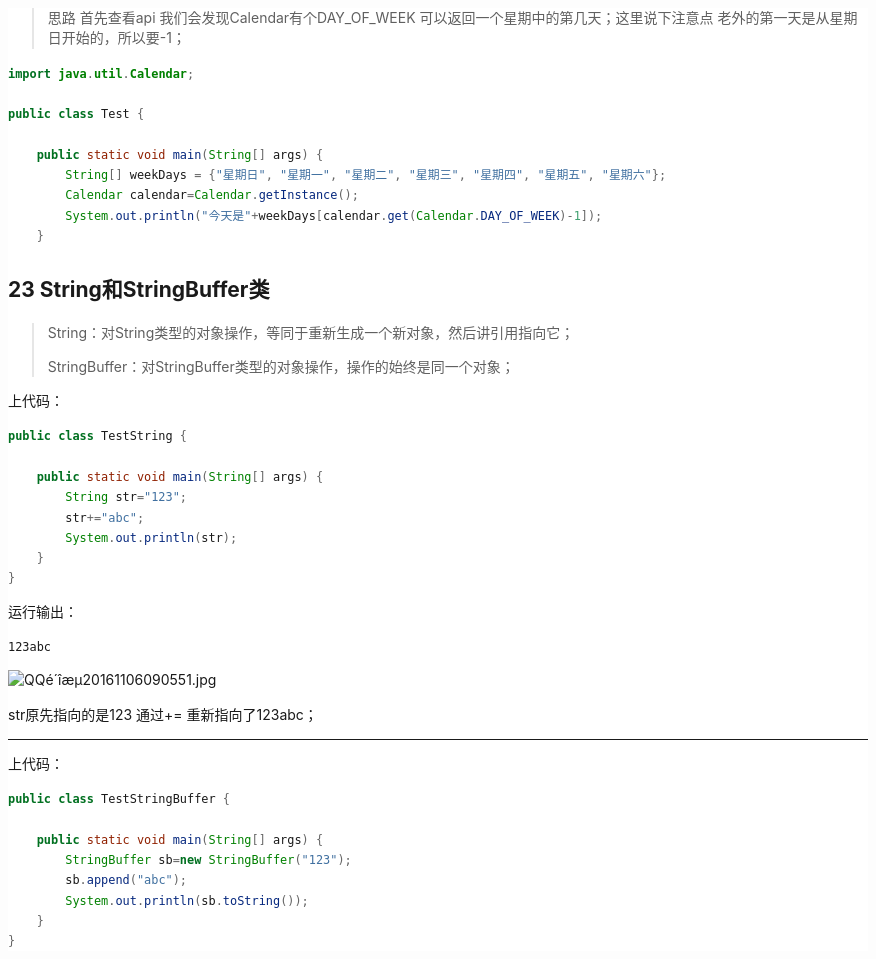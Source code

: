 > 思路 首先查看api 我们会发现Calendar有个DAY_OF_WEEK 可以返回一个星期中的第几天；这里说下注意点 老外的第一天是从星期日开始的，所以要-1；

```java
import java.util.Calendar;
 
public class Test {
 
    public static void main(String[] args) {
        String[] weekDays = {"星期日", "星期一", "星期二", "星期三", "星期四", "星期五", "星期六"};
        Calendar calendar=Calendar.getInstance();
        System.out.println("今天是"+weekDays[calendar.get(Calendar.DAY_OF_WEEK)-1]);
    }

```

## 23 String和StringBuffer类

> String：对String类型的对象操作，等同于重新生成一个新对象，然后讲引用指向它；
>
> StringBuffer：对StringBuffer类型的对象操作，操作的始终是同一个对象；

上代码：

```java
public class TestString {
 
    public static void main(String[] args) {
        String str="123";
        str+="abc";
        System.out.println(str);
    }
}
```

运行输出：

```
123abc
```

![QQé´îæµ20161106090551.jpg](http://blog.java1234.com/static/userImages/20161106/1478394366155071892.jpg)

str原先指向的是123 通过+= 重新指向了123abc；

------

上代码：

```java
public class TestStringBuffer {
 
    public static void main(String[] args) {
        StringBuffer sb=new StringBuffer("123");
        sb.append("abc");
        System.out.println(sb.toString());
    }
}
```
